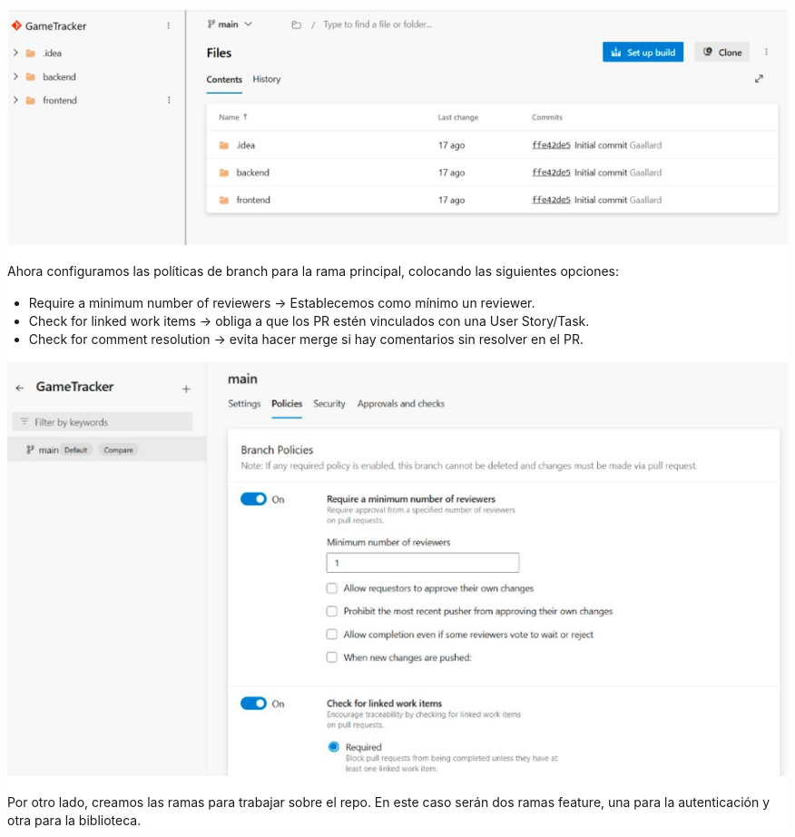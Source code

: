 ![Azure Repo](./img/REPO.jpg)

Ahora configuramos las políticas de branch para la rama principal, colocando las siguientes opciones: 
- Require a minimum number of reviewers → Establecemos como mínimo un reviewer.
- Check for linked work items → obliga a que los PR estén vinculados con una User Story/Task.
- Check for comment resolution → evita hacer merge si hay comentarios sin resolver en el PR.

![Politicas Branches](./img/POLICIES.jpg)

Por otro lado, creamos las ramas para trabajar sobre el repo. En este caso serán dos ramas feature, una para la autenticación y otra para la biblioteca.
